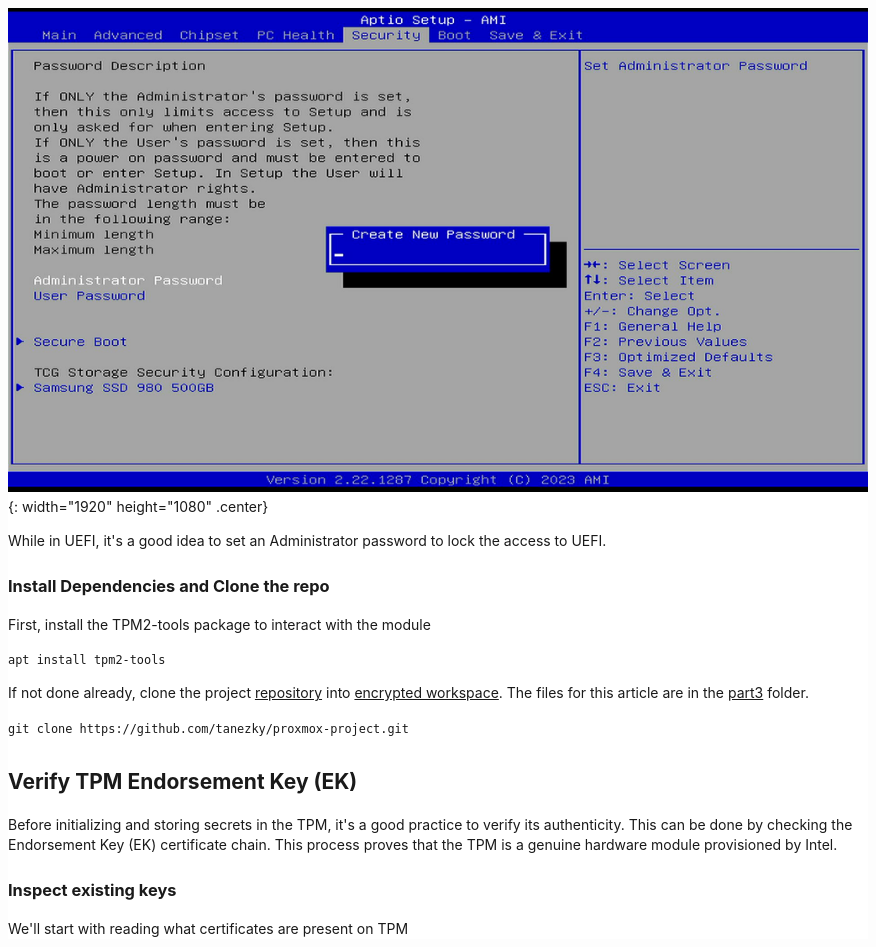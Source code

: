 ![Password protect UEFI](/assets/img/posts/pve-part3-tpm/pve-part3-02.png){: width="1920" height="1080" .center}

While in UEFI, it's a good idea to set an Administrator password to lock the access to UEFI.

### Install Dependencies and Clone the repo

First, install the TPM2-tools package to interact with the module

```shell
apt install tpm2-tools
```
If not done already, clone the project [repository](https://github.com/tanezky/proxmox-project) into [encrypted workspace](https://tanezky.github.io/posts/proxmox-part-2-secureboot-uki/#encrypted-storage). The files for this article are in the [part3](https://github.com/tanezky/proxmox-project/tree/main/part3) folder.

```shell
git clone https://github.com/tanezky/proxmox-project.git
```

## Verify TPM Endorsement Key (EK)

Before initializing and storing secrets in the TPM, it's a good practice to verify its authenticity. This can be done by checking the Endorsement Key (EK) certificate chain. This process proves that the TPM is a genuine hardware module provisioned by Intel.

### Inspect existing keys

We'll start with reading what certificates are present on TPM
